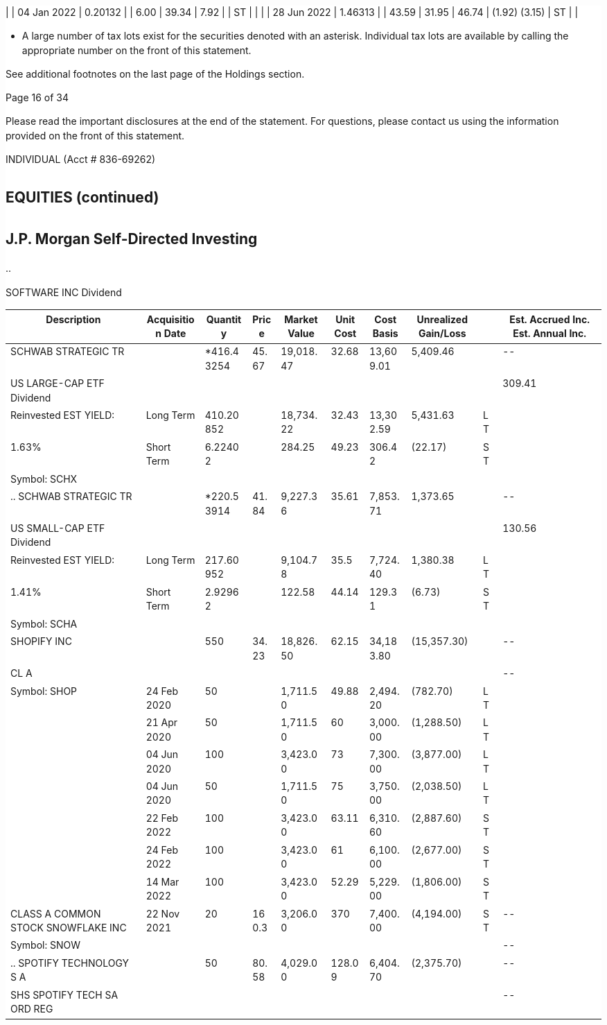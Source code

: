 |                                                | 04 Jan 2022        | 0.20132    |         | 6.00           | 39.34       | 7.92         |                         | ST |                                      |
|                                                | 28 Jun 2022        | 1.46313    |         | 43.59          | 31.95       | 46.74        | (1.92) (3.15)           | ST |                                      |

* A large number of tax lots exist for the securities denoted with an asterisk. Individual tax lots are available by calling the appropriate number on the front of this statement.

See additional footnotes on the last page of the Holdings section.

Page  16 of 34

Please read the important disclosures at the end of the statement. For questions, please contact us using the information provided on the front of this statement.

INDIVIDUAL  (Acct # 836-69262)

## EQUITIES (continued)

## J.P. Morgan Self-Directed Investing

..

SOFTWARE INC Dividend

| Description                        | Acquisition Date   | Quantity   | Price   | Market Value   | Unit Cost   | Cost Basis   | Unrealized  Gain/Loss   |    | Est. Accrued Inc. Est. Annual Inc.   |
|------------------------------------|--------------------|------------|---------|----------------|-------------|--------------|-------------------------|----|--------------------------------------|
| SCHWAB STRATEGIC TR                |                    | *416.43254 | 45.67   | 19,018.47      | 32.68       | 13,609.01    | 5,409.46                |    | --                                   |
| US LARGE-CAP ETF Dividend          |                    |            |         |                |             |              |                         |    | 309.41                               |
| Reinvested EST YIELD:              | Long Term          | 410.20852  |         | 18,734.22      | 32.43       | 13,302.59    | 5,431.63                | LT |                                      |
| 1.63%                              | Short Term         | 6.22402    |         | 284.25         | 49.23       | 306.42       | (22.17)                 | ST |                                      |
| Symbol: SCHX                       |                    |            |         |                |             |              |                         |    |                                      |
| .. SCHWAB STRATEGIC TR             |                    | *220.53914 | 41.84   | 9,227.36       | 35.61       | 7,853.71     | 1,373.65                |    | --                                   |
| US SMALL-CAP ETF Dividend          |                    |            |         |                |             |              |                         |    | 130.56                               |
| Reinvested EST YIELD:              | Long Term          | 217.60952  |         | 9,104.78       | 35.5        | 7,724.40     | 1,380.38                | LT |                                      |
| 1.41%                              | Short Term         | 2.92962    |         | 122.58         | 44.14       | 129.31       | (6.73)                  | ST |                                      |
| Symbol: SCHA                       |                    |            |         |                |             |              |                         |    |                                      |
| SHOPIFY INC                        |                    | 550        | 34.23   | 18,826.50      | 62.15       | 34,183.80    | (15,357.30)             |    | --                                   |
| CL A                               |                    |            |         |                |             |              |                         |    | --                                   |
| Symbol: SHOP                       | 24 Feb 2020        | 50         |         | 1,711.50       | 49.88       | 2,494.20     | (782.70)                | LT |                                      |
|                                    | 21 Apr 2020        | 50         |         | 1,711.50       | 60          | 3,000.00     | (1,288.50)              | LT |                                      |
|                                    | 04 Jun 2020        | 100        |         | 3,423.00       | 73          | 7,300.00     | (3,877.00)              | LT |                                      |
|                                    | 04 Jun 2020        | 50         |         | 1,711.50       | 75          | 3,750.00     | (2,038.50)              | LT |                                      |
|                                    | 22 Feb 2022        | 100        |         | 3,423.00       | 63.11       | 6,310.60     | (2,887.60)              | ST |                                      |
|                                    | 24 Feb 2022        | 100        |         | 3,423.00       | 61          | 6,100.00     | (2,677.00)              | ST |                                      |
|                                    | 14 Mar 2022        | 100        |         | 3,423.00       | 52.29       | 5,229.00     | (1,806.00)              | ST |                                      |
| CLASS A COMMON STOCK SNOWFLAKE INC | 22 Nov 2021        | 20         | 160.3   | 3,206.00       | 370         | 7,400.00     | (4,194.00)              | ST | --                                   |
| Symbol: SNOW                       |                    |            |         |                |             |              |                         |    | --                                   |
| .. SPOTIFY TECHNOLOGY S A          |                    | 50         | 80.58   | 4,029.00       | 128.09      | 6,404.70     | (2,375.70)              |    | --                                   |
| SHS SPOTIFY TECH SA ORD REG        |                    |            |         |                |             |              |                         |    | --                                   |